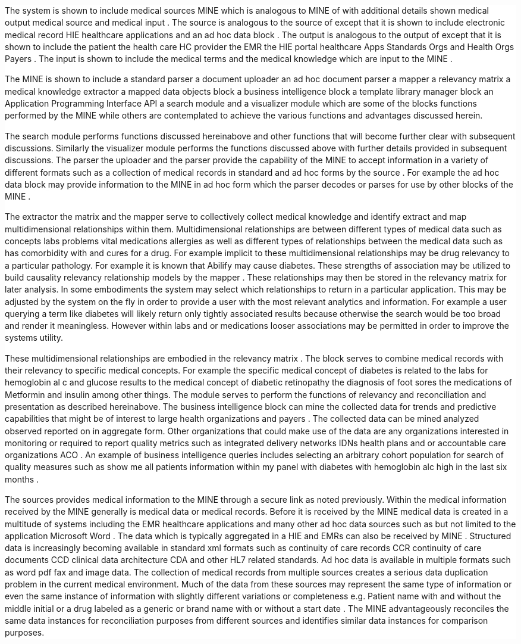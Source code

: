 The system is shown to include medical sources MINE which is analogous to MINE of with additional details shown medical output medical source and medical input . The source is analogous to the source of except that it is shown to include electronic medical record HIE healthcare applications and an ad hoc data block . The output is analogous to the output of except that it is shown to include the patient the health care HC provider the EMR the HIE portal healthcare Apps Standards Orgs and Health Orgs Payers . The input is shown to include the medical terms and the medical knowledge which are input to the MINE .

The MINE is shown to include a standard parser a document uploader an ad hoc document parser a mapper a relevancy matrix a medical knowledge extractor a mapped data objects block a business intelligence block a template library manager block an Application Programming Interface API a search module and a visualizer module which are some of the blocks functions performed by the MINE while others are contemplated to achieve the various functions and advantages discussed herein.

The search module performs functions discussed hereinabove and other functions that will become further clear with subsequent discussions. Similarly the visualizer module performs the functions discussed above with further details provided in subsequent discussions. The parser the uploader and the parser provide the capability of the MINE to accept information in a variety of different formats such as a collection of medical records in standard and ad hoc forms by the source . For example the ad hoc data block may provide information to the MINE in ad hoc form which the parser decodes or parses for use by other blocks of the MINE .

The extractor the matrix and the mapper serve to collectively collect medical knowledge and identify extract and map multidimensional relationships within them. Multidimensional relationships are between different types of medical data such as concepts labs problems vital medications allergies as well as different types of relationships between the medical data such as has comorbidity with and cures for a drug. For example implicit to these multidimensional relationships may be drug relevancy to a particular pathology. For example it is known that Abilify may cause diabetes. These strengths of association may be utilized to build causality relevancy relationship models by the mapper . These relationships may then be stored in the relevancy matrix for later analysis. In some embodiments the system may select which relationships to return in a particular application. This may be adjusted by the system on the fly in order to provide a user with the most relevant analytics and information. For example a user querying a term like diabetes will likely return only tightly associated results because otherwise the search would be too broad and render it meaningless. However within labs and or medications looser associations may be permitted in order to improve the systems utility.

These multidimensional relationships are embodied in the relevancy matrix . The block serves to combine medical records with their relevancy to specific medical concepts. For example the specific medical concept of diabetes is related to the labs for hemoglobin al c and glucose results to the medical concept of diabetic retinopathy the diagnosis of foot sores the medications of Metformin and insulin among other things. The module serves to perform the functions of relevancy and reconciliation and presentation as described hereinabove. The business intelligence block can mine the collected data for trends and predictive capabilities that might be of interest to large health organizations and payers . The collected data can be mined analyzed observed reported on in aggregate form. Other organizations that could make use of the data are any organizations interested in monitoring or required to report quality metrics such as integrated delivery networks IDNs health plans and or accountable care organizations ACO . An example of business intelligence queries includes selecting an arbitrary cohort population for search of quality measures such as show me all patients information within my panel with diabetes with hemoglobin alc high in the last six months .

The sources provides medical information to the MINE through a secure link as noted previously. Within the medical information received by the MINE generally is medical data or medical records. Before it is received by the MINE medical data is created in a multitude of systems including the EMR healthcare applications and many other ad hoc data sources such as but not limited to the application Microsoft Word . The data which is typically aggregated in a HIE and EMRs can also be received by MINE . Structured data is increasingly becoming available in standard xml formats such as continuity of care records CCR continuity of care documents CCD clinical data architecture CDA and other HL7 related standards. Ad hoc data is available in multiple formats such as word pdf fax and image data. The collection of medical records from multiple sources creates a serious data duplication problem in the current medical environment. Much of the data from these sources may represent the same type of information or even the same instance of information with slightly different variations or completeness e.g. Patient name with and without the middle initial or a drug labeled as a generic or brand name with or without a start date . The MINE advantageously reconciles the same data instances for reconciliation purposes from different sources and identifies similar data instances for comparison purposes.
